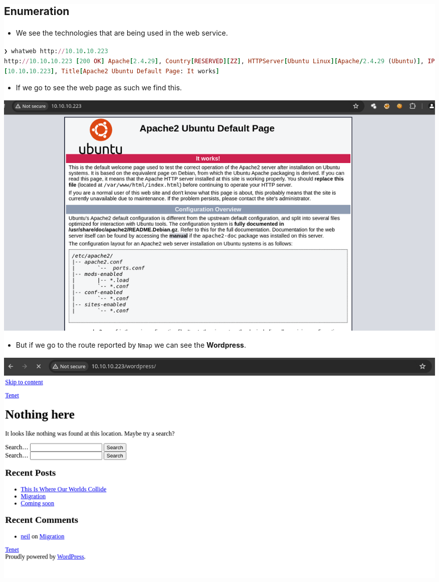 ## Enumeration

- We see the technologies that are being used in the web service.

```ruby
❯ whatweb http://10.10.10.223
http://10.10.10.223 [200 OK] Apache[2.4.29], Country[RESERVED][ZZ], HTTPServer[Ubuntu Linux][Apache/2.4.29 (Ubuntu)], IP[10.10.10.223], Title[Apache2 Ubuntu Default Page: It works]
```

- If we go to see the web page as such we find this. 

<p align="center">
<img src="/assets/hackthebox/img/machines/medium/tenet/1.png">
</p>

- But if we go to the route reported by `Nmap` we can see the **Wordpress**.

<p align="center">
<img src="/assets/hackthebox/img/machines/medium/tenet/2.png">